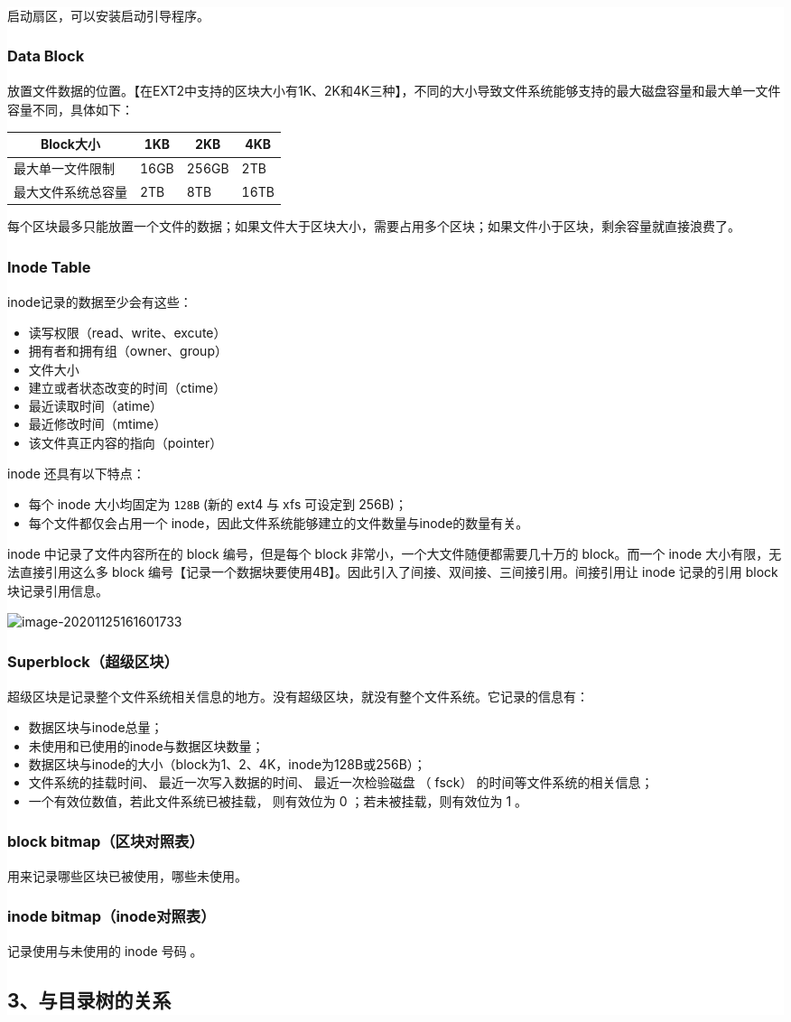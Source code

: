 启动扇区，可以安装启动引导程序。

### Data Block

放置文件数据的位置。【在EXT2中支持的区块大小有1K、2K和4K三种】，不同的大小导致文件系统能够支持的最大磁盘容量和最大单一文件容量不同，具体如下：

| Block大小          | 1KB  | 2KB   | 4KB  |
| ------------------ | ---- | ----- | ---- |
| 最大单一文件限制   | 16GB | 256GB | 2TB  |
| 最大文件系统总容量 | 2TB  | 8TB   | 16TB |

每个区块最多只能放置一个文件的数据；如果文件大于区块大小，需要占用多个区块；如果文件小于区块，剩余容量就直接浪费了。

### Inode Table

inode记录的数据至少会有这些：

- 读写权限（read、write、excute）
- 拥有者和拥有组（owner、group）
- 文件大小
- 建立或者状态改变的时间（ctime）
- 最近读取时间（atime）
- 最近修改时间（mtime）
- 该文件真正内容的指向（pointer）

inode 还具有以下特点：

- 每个 inode 大小均固定为 `128B` (新的 ext4 与 xfs 可设定到 256B)；
- 每个文件都仅会占用一个 inode，因此文件系统能够建立的文件数量与inode的数量有关。

inode 中记录了文件内容所在的 block 编号，但是每个 block 非常小，一个大文件随便都需要几十万的 block。而一个 inode 大小有限，无法直接引用这么多 block 编号【记录一个数据块要使用4B】。因此引入了间接、双间接、三间接引用。间接引用让 inode 记录的引用 block 块记录引用信息。

![image-20201125161601733](https://gitee.com/yanjundong97/picBed/raw/master/images/image-20201125161601733.png)

### Superblock（超级区块）

超级区块是记录整个文件系统相关信息的地方。没有超级区块，就没有整个文件系统。它记录的信息有：

- 数据区块与inode总量；
- 未使用和已使用的inode与数据区块数量；
- 数据区块与inode的大小（block为1、2、4K，inode为128B或256B）；
- 文件系统的挂载时间、 最近一次写入数据的时间、 最近一次检验磁盘 （ fsck） 的时间等文件系统的相关信息；
- 一个有效位数值，若此文件系统已被挂载， 则有效位为 0 ；若未被挂载，则有效位为 1 。  

### block bitmap（区块对照表）

用来记录哪些区块已被使用，哪些未使用。

### inode bitmap（inode对照表）

记录使用与未使用的 inode 号码 。

## 3、与目录树的关系
